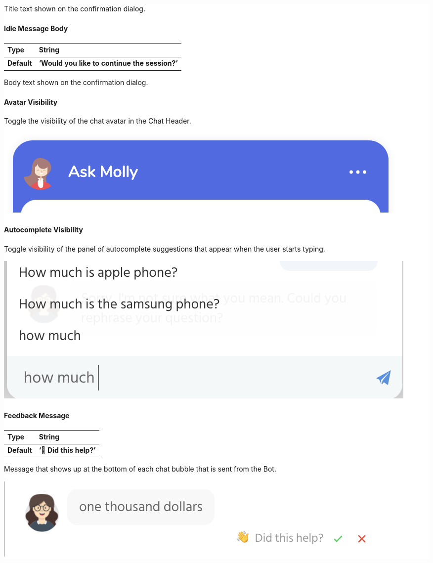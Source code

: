 Title text shown on the confirmation dialog.

#### **Idle Message Body**

| **Type** | **String** |
| :--- | :--- |
| **Default** | **‘Would you like to continue the session?’** |

Body text shown on the confirmation dialog.

#### **Avatar Visibility**

Toggle the visibility of the chat avatar in the Chat Header.

![](../.gitbook/assets/209.png)

#### **Autocomplete Visibility**

Toggle visibility of the panel of autocomplete suggestions that appear when the user starts typing.

![](../.gitbook/assets/210.png)

#### **Feedback Message**

| **Type** | **String** |
| :--- | :--- |
| **Default** | **‘👋 Did this help?’** |

Message that shows up at the bottom of each chat bubble that is sent from the Bot.

![](../.gitbook/assets/211.png)
